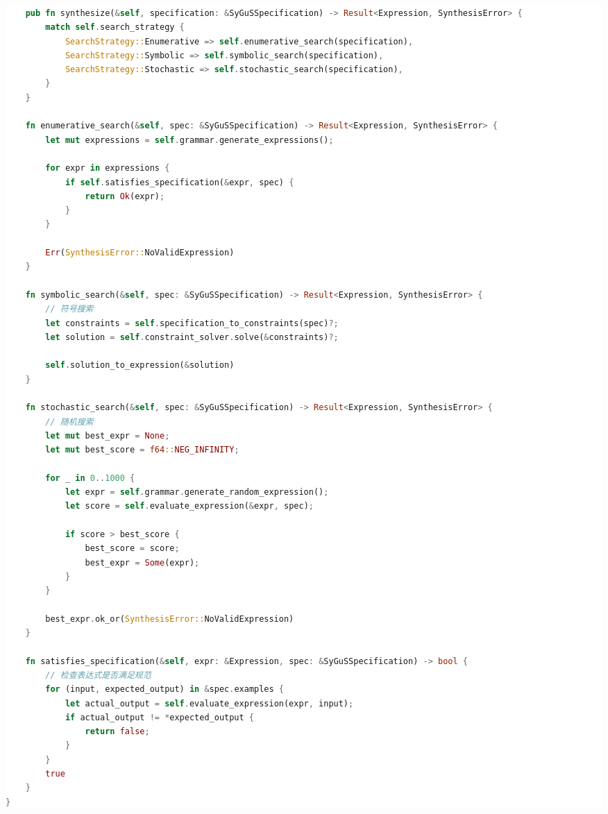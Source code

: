 ```rust
    pub fn synthesize(&self, specification: &SyGuSSpecification) -> Result<Expression, SynthesisError> {
        match self.search_strategy {
            SearchStrategy::Enumerative => self.enumerative_search(specification),
            SearchStrategy::Symbolic => self.symbolic_search(specification),
            SearchStrategy::Stochastic => self.stochastic_search(specification),
        }
    }
    
    fn enumerative_search(&self, spec: &SyGuSSpecification) -> Result<Expression, SynthesisError> {
        let mut expressions = self.grammar.generate_expressions();
        
        for expr in expressions {
            if self.satisfies_specification(&expr, spec) {
                return Ok(expr);
            }
        }
        
        Err(SynthesisError::NoValidExpression)
    }
    
    fn symbolic_search(&self, spec: &SyGuSSpecification) -> Result<Expression, SynthesisError> {
        // 符号搜索
        let constraints = self.specification_to_constraints(spec)?;
        let solution = self.constraint_solver.solve(&constraints)?;
        
        self.solution_to_expression(&solution)
    }
    
    fn stochastic_search(&self, spec: &SyGuSSpecification) -> Result<Expression, SynthesisError> {
        // 随机搜索
        let mut best_expr = None;
        let mut best_score = f64::NEG_INFINITY;
        
        for _ in 0..1000 {
            let expr = self.grammar.generate_random_expression();
            let score = self.evaluate_expression(&expr, spec);
            
            if score > best_score {
                best_score = score;
                best_expr = Some(expr);
            }
        }
        
        best_expr.ok_or(SynthesisError::NoValidExpression)
    }
    
    fn satisfies_specification(&self, expr: &Expression, spec: &SyGuSSpecification) -> bool {
        // 检查表达式是否满足规范
        for (input, expected_output) in &spec.examples {
            let actual_output = self.evaluate_expression(expr, input);
            if actual_output != *expected_output {
                return false;
            }
        }
        true
    }
}
```
